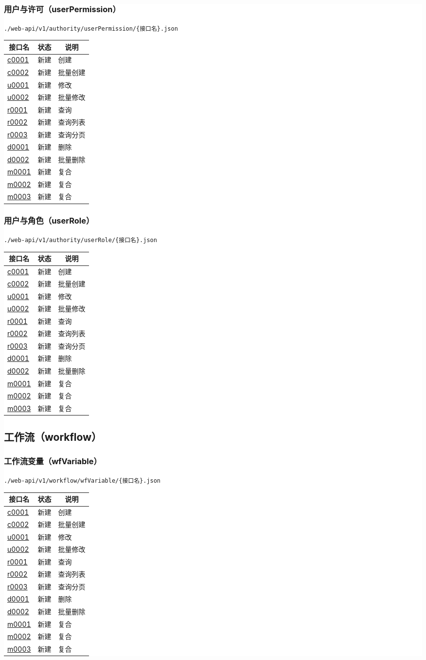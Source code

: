 ### 用户与许可（userPermission）

```
./web-api/v1/authority/userPermission/{接口名}.json
```

接口名|状态|说明
---|---|---
[c0001](./authority/userPermission/c0001.md)|新建|创建
[c0002](./authority/userPermission/c0002.md)|新建|批量创建
[u0001](./authority/userPermission/u0001.md)|新建|修改
[u0002](./authority/userPermission/u0002.md)|新建|批量修改
[r0001](./authority/userPermission/r0001.md)|新建|查询
[r0002](./authority/userPermission/r0002.md)|新建|查询列表
[r0003](./authority/userPermission/r0003.md)|新建|查询分页
[d0001](./authority/userPermission/d0001.md)|新建|删除
[d0002](./authority/userPermission/d0002.md)|新建|批量删除
[m0001](./authority/userPermission/m0001.md)|新建|复合
[m0002](./authority/userPermission/m0002.md)|新建|复合
[m0003](./authority/userPermission/m0003.md)|新建|复合

### 用户与角色（userRole）

```
./web-api/v1/authority/userRole/{接口名}.json
```

接口名|状态|说明
---|---|---
[c0001](./authority/userRole/c0001.md)|新建|创建
[c0002](./authority/userRole/c0002.md)|新建|批量创建
[u0001](./authority/userRole/u0001.md)|新建|修改
[u0002](./authority/userRole/u0002.md)|新建|批量修改
[r0001](./authority/userRole/r0001.md)|新建|查询
[r0002](./authority/userRole/r0002.md)|新建|查询列表
[r0003](./authority/userRole/r0003.md)|新建|查询分页
[d0001](./authority/userRole/d0001.md)|新建|删除
[d0002](./authority/userRole/d0002.md)|新建|批量删除
[m0001](./authority/userRole/m0001.md)|新建|复合
[m0002](./authority/userRole/m0002.md)|新建|复合
[m0003](./authority/userRole/m0003.md)|新建|复合

## 工作流（workflow）

### 工作流变量（wfVariable）

```
./web-api/v1/workflow/wfVariable/{接口名}.json
```

接口名|状态|说明
---|---|---
[c0001](./workflow/wfVariable/c0001.md)|新建|创建
[c0002](./workflow/wfVariable/c0002.md)|新建|批量创建
[u0001](./workflow/wfVariable/u0001.md)|新建|修改
[u0002](./workflow/wfVariable/u0002.md)|新建|批量修改
[r0001](./workflow/wfVariable/r0001.md)|新建|查询
[r0002](./workflow/wfVariable/r0002.md)|新建|查询列表
[r0003](./workflow/wfVariable/r0003.md)|新建|查询分页
[d0001](./workflow/wfVariable/d0001.md)|新建|删除
[d0002](./workflow/wfVariable/d0002.md)|新建|批量删除
[m0001](./workflow/wfVariable/m0001.md)|新建|复合
[m0002](./workflow/wfVariable/m0002.md)|新建|复合
[m0003](./workflow/wfVariable/m0003.md)|新建|复合

